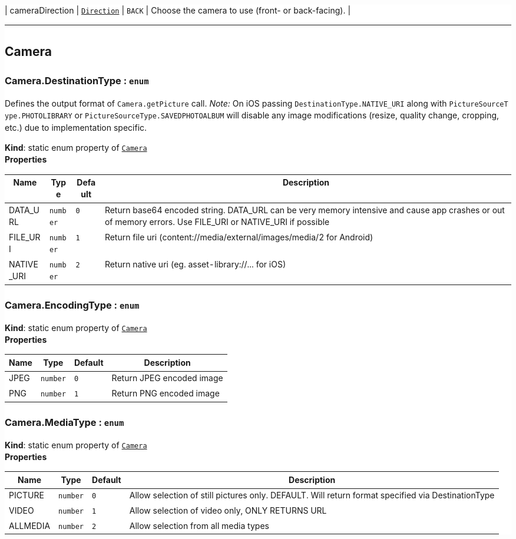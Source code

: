 | cameraDirection    | <code>[Direction](#module_Camera.Direction)</code>                 | <code>BACK</code>     | Choose the camera to use (front- or back-facing).                                                                                                                                                           |

---

<a name="module_Camera"></a>

## Camera

<a name="module_Camera.DestinationType"></a>

### Camera.DestinationType : <code>enum</code>

Defines the output format of `Camera.getPicture` call.
_Note:_ On iOS passing `DestinationType.NATIVE_URI` along with
`PictureSourceType.PHOTOLIBRARY` or `PictureSourceType.SAVEDPHOTOALBUM` will
disable any image modifications (resize, quality change, cropping, etc.) due
to implementation specific.

**Kind**: static enum property of <code>[Camera](#module_Camera)</code>  
**Properties**

| Name       | Type                | Default        | Description                                                                                                                                               |
| ---------- | ------------------- | -------------- | --------------------------------------------------------------------------------------------------------------------------------------------------------- |
| DATA_URL   | <code>number</code> | <code>0</code> | Return base64 encoded string. DATA_URL can be very memory intensive and cause app crashes or out of memory errors. Use FILE_URI or NATIVE_URI if possible |
| FILE_URI   | <code>number</code> | <code>1</code> | Return file uri (content://media/external/images/media/2 for Android)                                                                                     |
| NATIVE_URI | <code>number</code> | <code>2</code> | Return native uri (eg. asset-library://... for iOS)                                                                                                       |

<a name="module_Camera.EncodingType"></a>

### Camera.EncodingType : <code>enum</code>

**Kind**: static enum property of <code>[Camera](#module_Camera)</code>  
**Properties**

| Name | Type                | Default        | Description               |
| ---- | ------------------- | -------------- | ------------------------- |
| JPEG | <code>number</code> | <code>0</code> | Return JPEG encoded image |
| PNG  | <code>number</code> | <code>1</code> | Return PNG encoded image  |

<a name="module_Camera.MediaType"></a>

### Camera.MediaType : <code>enum</code>

**Kind**: static enum property of <code>[Camera](#module_Camera)</code>  
**Properties**

| Name     | Type                | Default        | Description                                                                                       |
| -------- | ------------------- | -------------- | ------------------------------------------------------------------------------------------------- |
| PICTURE  | <code>number</code> | <code>0</code> | Allow selection of still pictures only. DEFAULT. Will return format specified via DestinationType |
| VIDEO    | <code>number</code> | <code>1</code> | Allow selection of video only, ONLY RETURNS URL                                                   |
| ALLMEDIA | <code>number</code> | <code>2</code> | Allow selection from all media types                                                              |
